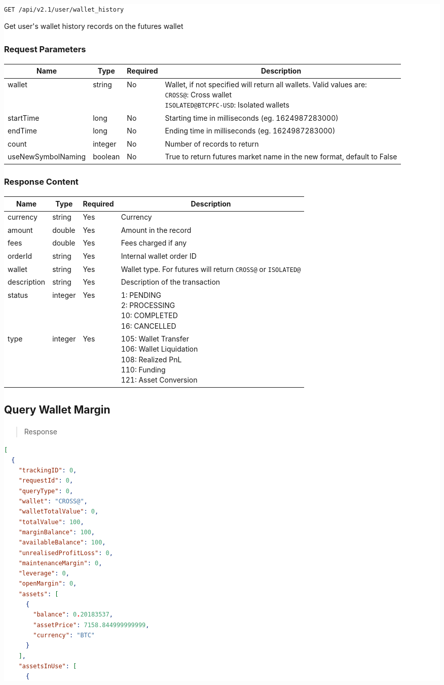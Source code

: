 `GET /api/v2.1/user/wallet_history`

Get user's wallet history records on the futures wallet

### Request Parameters

| Name               | Type    | Required | Description                                                                                                                                 |
| ---                | ---     | ---      | ---                                                                                                                                         |
| wallet             | string  | No       | Wallet, if not specified will return all wallets. Valid values are: <br/>`CROSS@`: Cross wallet<br/>`ISOLATED@BTCPFC-USD`: Isolated wallets |
| startTime          | long    | No       | Starting time in milliseconds (eg. 1624987283000)                                                                                           |
| endTime            | long    | No       | Ending time in milliseconds (eg. 1624987283000)                                                                                             |
| count              | integer | No       | Number of records to return                                                                                                                 |
| useNewSymbolNaming | boolean | No       | True to return futures market name in the new format, default to False                                                                      |


### Response Content

| Name        | Type    | Required | Description                                                                                                       |
| ---         | ---     | ---      | ---                                                                                                               |
| currency    | string  | Yes      | Currency                                                                                                          |
| amount      | double  | Yes      | Amount in the record                                                                                              |
| fees        | double  | Yes      | Fees charged if any                                                                                               |
| orderId     | string  | Yes      | Internal wallet order ID                                                                                          |
| wallet      | string  | Yes      | Wallet type. For futures will return `CROSS@` or `ISOLATED@`                                                      |
| description | string  | Yes      | Description of the transaction                                                                                    |
| status      | integer | Yes      | 1: PENDING<br/>2: PROCESSING<br/>10: COMPLETED<br/>16: CANCELLED                                                  |
| type        | integer | Yes      | 105: Wallet Transfer<br/>106: Wallet Liquidation<br/>108: Realized PnL<br/>110: Funding<br/>121: Asset Conversion |

## Query Wallet Margin

> Response

```json
[
  {
    "trackingID": 0,
    "requestId": 0,
    "queryType": 0,
    "wallet": "CROSS@",
    "walletTotalValue": 0,
    "totalValue": 100,
    "marginBalance": 100,
    "availableBalance": 100,
    "unrealisedProfitLoss": 0,
    "maintenanceMargin": 0,
    "leverage": 0,
    "openMargin": 0,
    "assets": [
      {
        "balance": 0.20183537,
        "assetPrice": 7158.844999999999,
        "currency": "BTC"
      }
    ],
    "assetsInUse": [
      {
```